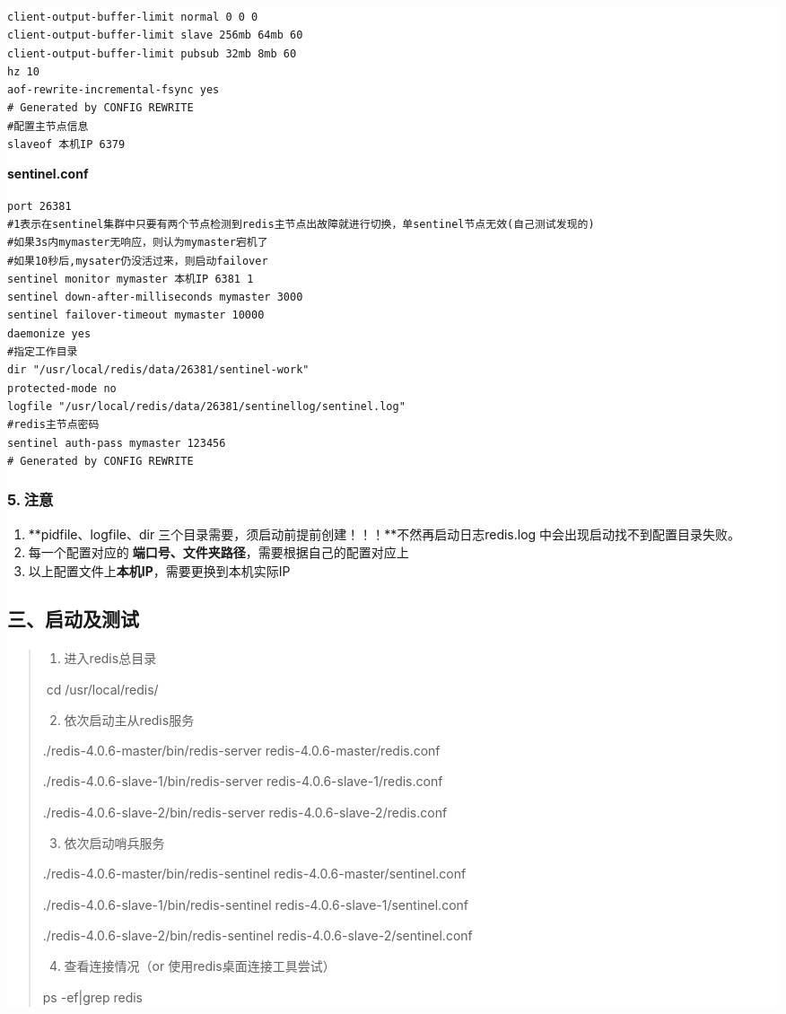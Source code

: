 ```
client-output-buffer-limit normal 0 0 0  
client-output-buffer-limit slave 256mb 64mb 60  
client-output-buffer-limit pubsub 32mb 8mb 60  
hz 10  
aof-rewrite-incremental-fsync yes  
# Generated by CONFIG REWRITE  
#配置主节点信息  
slaveof 本机IP 6379 
```

**sentinel.conf**

```
port 26381
#1表示在sentinel集群中只要有两个节点检测到redis主节点出故障就进行切换，单sentinel节点无效(自己测试发现的)
#如果3s内mymaster无响应，则认为mymaster宕机了
#如果10秒后,mysater仍没活过来，则启动failover
sentinel monitor mymaster 本机IP 6381 1
sentinel down-after-milliseconds mymaster 3000
sentinel failover-timeout mymaster 10000
daemonize yes
#指定工作目录
dir "/usr/local/redis/data/26381/sentinel-work"
protected-mode no
logfile "/usr/local/redis/data/26381/sentinellog/sentinel.log"
#redis主节点密码
sentinel auth-pass mymaster 123456
# Generated by CONFIG REWRITE
```

### 5. 注意

1. **pidfile、logfile、dir 三个目录需要，须启动前提前创建！！！**不然再启动日志redis.log 中会出现启动找不到配置目录失败。
2. 每一个配置对应的 **端口号、文件夹路径**，需要根据自己的配置对应上
3. 以上配置文件上**本机IP**，需要更换到本机实际IP

## 三、启动及测试

>1. 进入redis总目录
>
>   ​	cd /usr/local/redis/
>
>2. 依次启动主从redis服务
>
>   ./redis-4.0.6-master/bin/redis-server redis-4.0.6-master/redis.conf
>
>   ./redis-4.0.6-slave-1/bin/redis-server redis-4.0.6-slave-1/redis.conf
>
>   ./redis-4.0.6-slave-2/bin/redis-server redis-4.0.6-slave-2/redis.conf
>
>3. 依次启动哨兵服务
>
>   ./redis-4.0.6-master/bin/redis-sentinel redis-4.0.6-master/sentinel.conf 
>
>   ./redis-4.0.6-slave-1/bin/redis-sentinel redis-4.0.6-slave-1/sentinel.conf 
>
>   ./redis-4.0.6-slave-2/bin/redis-sentinel redis-4.0.6-slave-2/sentinel.conf 
>
>4. 查看连接情况（or 使用redis桌面连接工具尝试）
>
>   ps -ef|grep redis
>